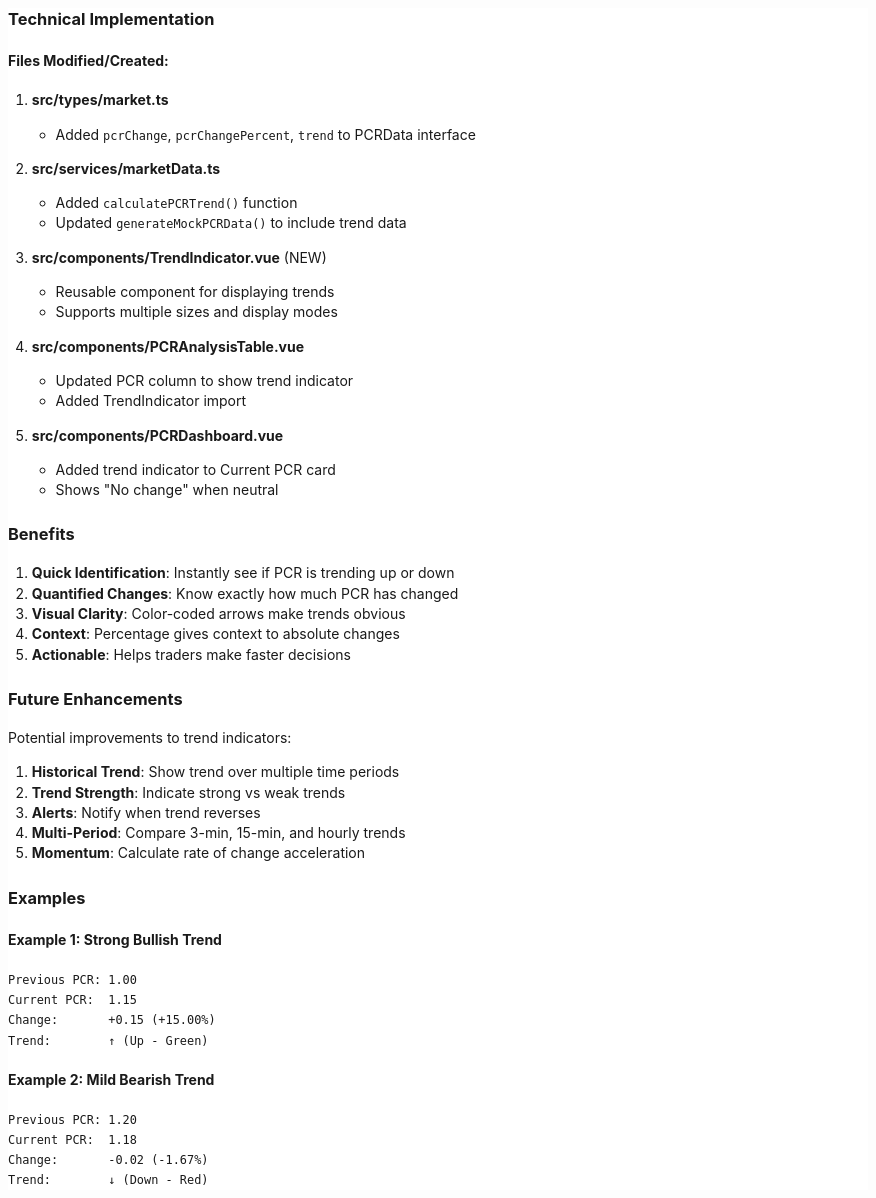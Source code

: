 ### Technical Implementation

#### Files Modified/Created:

1. **src/types/market.ts**
   - Added `pcrChange`, `pcrChangePercent`, `trend` to PCRData interface

2. **src/services/marketData.ts**
   - Added `calculatePCRTrend()` function
   - Updated `generateMockPCRData()` to include trend data

3. **src/components/TrendIndicator.vue** (NEW)
   - Reusable component for displaying trends
   - Supports multiple sizes and display modes

4. **src/components/PCRAnalysisTable.vue**
   - Updated PCR column to show trend indicator
   - Added TrendIndicator import

5. **src/components/PCRDashboard.vue**
   - Added trend indicator to Current PCR card
   - Shows "No change" when neutral

### Benefits

1. **Quick Identification**: Instantly see if PCR is trending up or down
2. **Quantified Changes**: Know exactly how much PCR has changed
3. **Visual Clarity**: Color-coded arrows make trends obvious
4. **Context**: Percentage gives context to absolute changes
5. **Actionable**: Helps traders make faster decisions

### Future Enhancements

Potential improvements to trend indicators:

1. **Historical Trend**: Show trend over multiple time periods
2. **Trend Strength**: Indicate strong vs weak trends
3. **Alerts**: Notify when trend reverses
4. **Multi-Period**: Compare 3-min, 15-min, and hourly trends
5. **Momentum**: Calculate rate of change acceleration

### Examples

#### Example 1: Strong Bullish Trend
```
Previous PCR: 1.00
Current PCR:  1.15
Change:       +0.15 (+15.00%)
Trend:        ↑ (Up - Green)
```

#### Example 2: Mild Bearish Trend
```
Previous PCR: 1.20
Current PCR:  1.18
Change:       -0.02 (-1.67%)
Trend:        ↓ (Down - Red)
```
